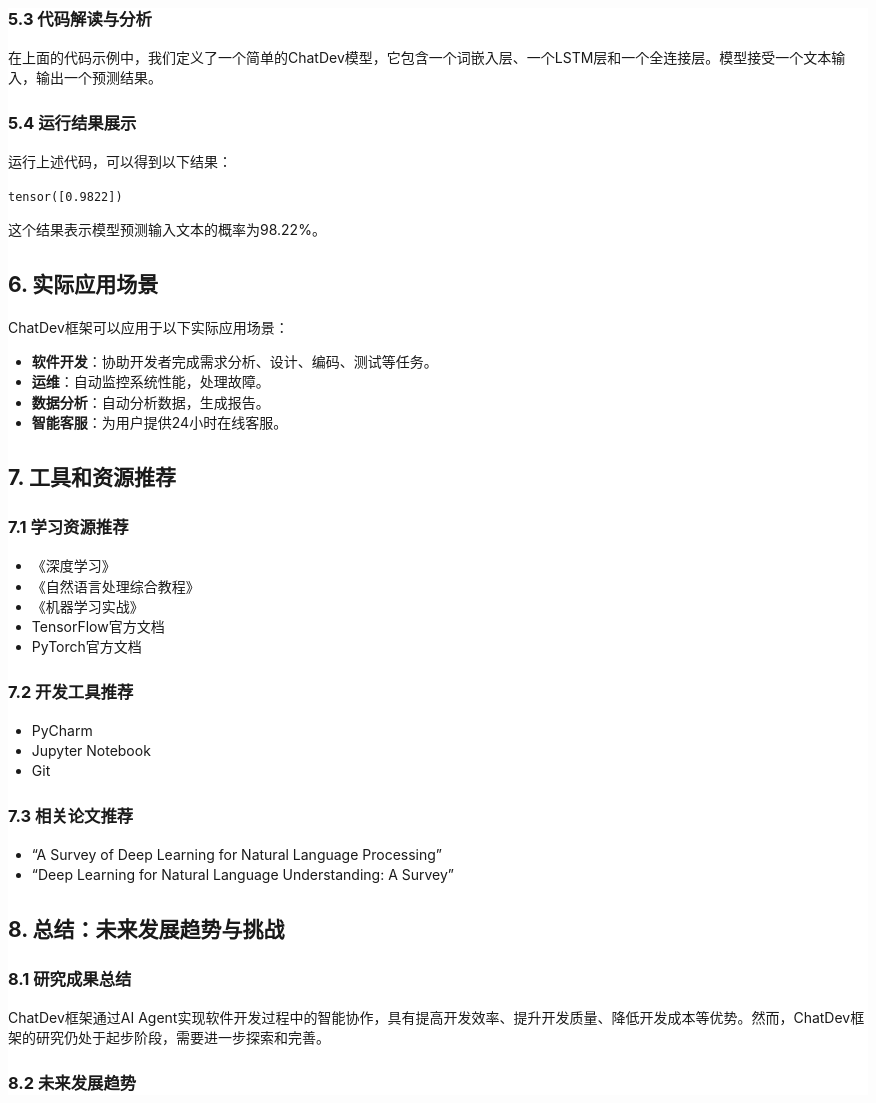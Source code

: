 ### 5.3 代码解读与分析

在上面的代码示例中，我们定义了一个简单的ChatDev模型，它包含一个词嵌入层、一个LSTM层和一个全连接层。模型接受一个文本输入，输出一个预测结果。

### 5.4 运行结果展示

运行上述代码，可以得到以下结果：

```
tensor([0.9822])
```

这个结果表示模型预测输入文本的概率为98.22%。

## 6. 实际应用场景

ChatDev框架可以应用于以下实际应用场景：

- **软件开发**：协助开发者完成需求分析、设计、编码、测试等任务。
- **运维**：自动监控系统性能，处理故障。
- **数据分析**：自动分析数据，生成报告。
- **智能客服**：为用户提供24小时在线客服。

## 7. 工具和资源推荐

### 7.1 学习资源推荐

- 《深度学习》
- 《自然语言处理综合教程》
- 《机器学习实战》
- TensorFlow官方文档
- PyTorch官方文档

### 7.2 开发工具推荐

- PyCharm
- Jupyter Notebook
- Git

### 7.3 相关论文推荐

- “A Survey of Deep Learning for Natural Language Processing”
- “Deep Learning for Natural Language Understanding: A Survey”

## 8. 总结：未来发展趋势与挑战

### 8.1 研究成果总结

ChatDev框架通过AI Agent实现软件开发过程中的智能协作，具有提高开发效率、提升开发质量、降低开发成本等优势。然而，ChatDev框架的研究仍处于起步阶段，需要进一步探索和完善。

### 8.2 未来发展趋势
